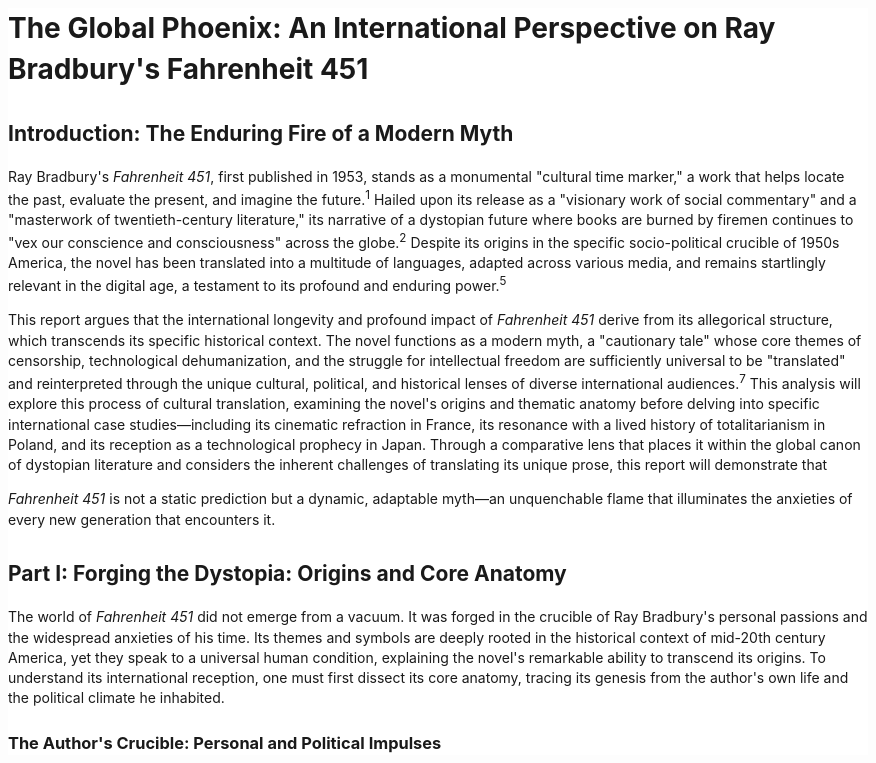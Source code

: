 # The Global Phoenix: An International Perspective on Ray Bradbury's Fahrenheit 451

## Introduction: The Enduring Fire of a Modern Myth

Ray Bradbury's *Fahrenheit 451*, first published in 1953, stands as a
monumental "cultural time marker," a work that helps locate the past,
evaluate the present, and imagine the future.<sup>1</sup> Hailed upon
its release as a "visionary work of social commentary" and a "masterwork
of twentieth-century literature," its narrative of a dystopian future
where books are burned by firemen continues to "vex our conscience and
consciousness" across the globe.<sup>2</sup> Despite its origins in the
specific socio-political crucible of 1950s America, the novel has been
translated into a multitude of languages, adapted across various media,
and remains startlingly relevant in the digital age, a testament to its
profound and enduring power.<sup>5</sup>

This report argues that the international longevity and profound impact
of *Fahrenheit 451* derive from its allegorical structure, which
transcends its specific historical context. The novel functions as a
modern myth, a "cautionary tale" whose core themes of censorship,
technological dehumanization, and the struggle for intellectual freedom
are sufficiently universal to be "translated" and reinterpreted through
the unique cultural, political, and historical lenses of diverse
international audiences.<sup>7</sup> This analysis will explore this
process of cultural translation, examining the novel's origins and
thematic anatomy before delving into specific international case
studies—including its cinematic refraction in France, its resonance with
a lived history of totalitarianism in Poland, and its reception as a
technological prophecy in Japan. Through a comparative lens that places
it within the global canon of dystopian literature and considers the
inherent challenges of translating its unique prose, this report will
demonstrate that

*Fahrenheit 451* is not a static prediction but a dynamic, adaptable
myth—an unquenchable flame that illuminates the anxieties of every new
generation that encounters it.

## Part I: Forging the Dystopia: Origins and Core Anatomy

The world of *Fahrenheit 451* did not emerge from a vacuum. It was
forged in the crucible of Ray Bradbury's personal passions and the
widespread anxieties of his time. Its themes and symbols are deeply
rooted in the historical context of mid-20th century America, yet they
speak to a universal human condition, explaining the novel's remarkable
ability to transcend its origins. To understand its international
reception, one must first dissect its core anatomy, tracing its genesis
from the author's own life and the political climate he inhabited.

### The Author's Crucible: Personal and Political Impulses
